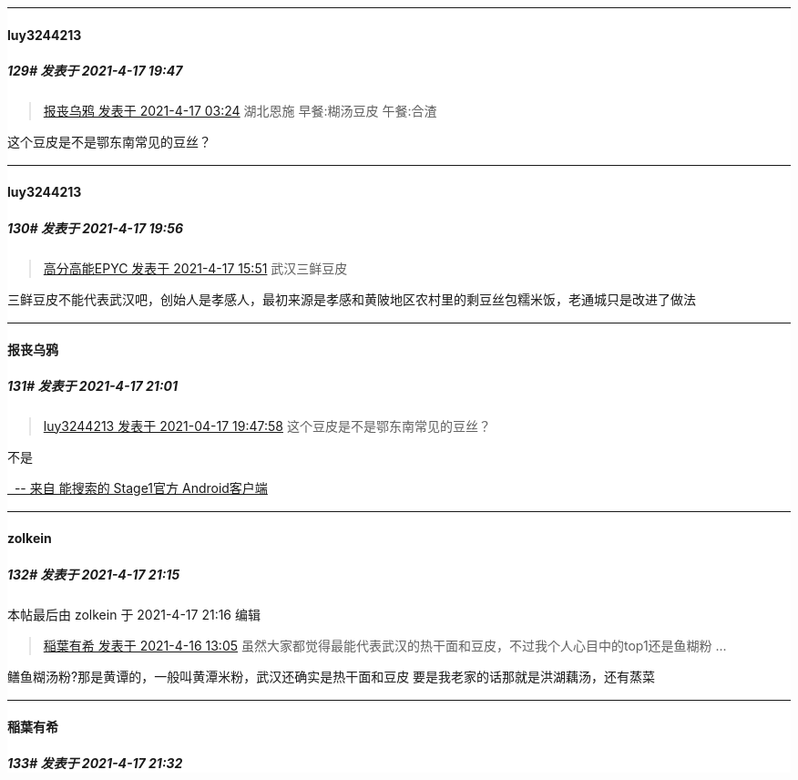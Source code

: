 
-----

####  luy3244213  
##### 129#       发表于 2021-4-17 19:47


<blockquote><a href="httphttps://bbs.saraba1st.com/2b/forum.php?mod=redirect&amp;goto=findpost&amp;pid=50963753&amp;ptid=1999316" target="_blank">报丧乌鸦 发表于 2021-4-17 03:24</a>
湖北恩施
早餐:糊汤豆皮
午餐:合渣</blockquote>
这个豆皮是不是鄂东南常见的豆丝？


-----

####  luy3244213  
##### 130#       发表于 2021-4-17 19:56


<blockquote><a href="httphttps://bbs.saraba1st.com/2b/forum.php?mod=redirect&amp;goto=findpost&amp;pid=50967362&amp;ptid=1999316" target="_blank">高分高能EPYC 发表于 2021-4-17 15:51</a>
武汉三鲜豆皮</blockquote>
三鲜豆皮不能代表武汉吧，创始人是孝感人，最初来源是孝感和黄陂地区农村里的剩豆丝包糯米饭，老通城只是改进了做法


-----

####  报丧乌鸦  
##### 131#       发表于 2021-4-17 21:01


<blockquote><a href="httphttps://bbs.saraba1st.com/2b/forum.php?mod=redirect&amp;goto=findpost&amp;pid=50969636&amp;ptid=1999316" target="_blank">luy3244213 发表于 2021-04-17 19:47:58</a>
这个豆皮是不是鄂东南常见的豆丝？</blockquote>不是

[  -- 来自 能搜索的 Stage1官方 Android客户端](https://www.coolapk.com/apk/140634)


-----

####  zolkein  
##### 132#       发表于 2021-4-17 21:15


 本帖最后由 zolkein 于 2021-4-17 21:16 编辑 
<blockquote><a href="httphttps://bbs.saraba1st.com/2b/forum.php?mod=redirect&amp;goto=findpost&amp;pid=50956662&amp;ptid=1999316" target="_blank">稲葉有希 发表于 2021-4-16 13:05</a>
虽然大家都觉得最能代表武汉的热干面和豆皮，不过我个人心目中的top1还是鱼糊粉 ...</blockquote>
鳝鱼糊汤粉?那是黄谭的，一般叫黄潭米粉，武汉还确实是热干面和豆皮
要是我老家的话那就是洪湖藕汤，还有蒸菜


-----

####  稲葉有希  
##### 133#       发表于 2021-4-17 21:32
